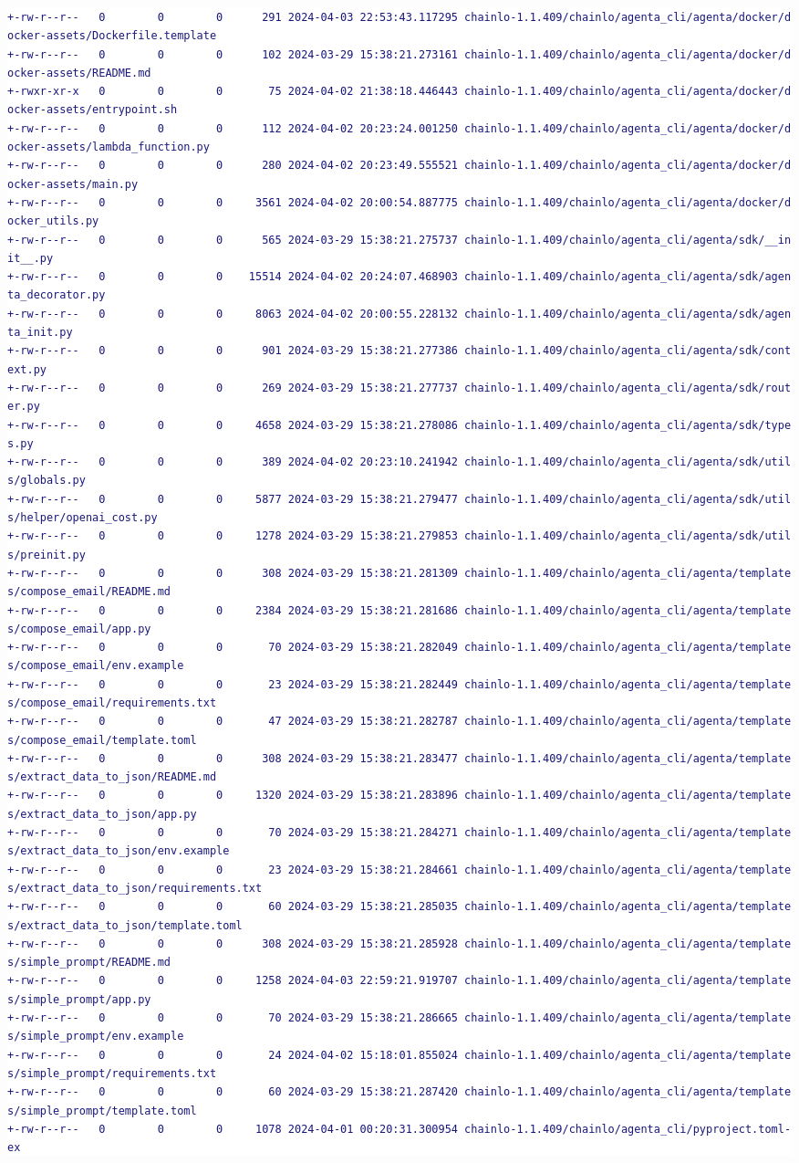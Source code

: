 ```diff
+-rw-r--r--   0        0        0      291 2024-04-03 22:53:43.117295 chainlo-1.1.409/chainlo/agenta_cli/agenta/docker/docker-assets/Dockerfile.template
+-rw-r--r--   0        0        0      102 2024-03-29 15:38:21.273161 chainlo-1.1.409/chainlo/agenta_cli/agenta/docker/docker-assets/README.md
+-rwxr-xr-x   0        0        0       75 2024-04-02 21:38:18.446443 chainlo-1.1.409/chainlo/agenta_cli/agenta/docker/docker-assets/entrypoint.sh
+-rw-r--r--   0        0        0      112 2024-04-02 20:23:24.001250 chainlo-1.1.409/chainlo/agenta_cli/agenta/docker/docker-assets/lambda_function.py
+-rw-r--r--   0        0        0      280 2024-04-02 20:23:49.555521 chainlo-1.1.409/chainlo/agenta_cli/agenta/docker/docker-assets/main.py
+-rw-r--r--   0        0        0     3561 2024-04-02 20:00:54.887775 chainlo-1.1.409/chainlo/agenta_cli/agenta/docker/docker_utils.py
+-rw-r--r--   0        0        0      565 2024-03-29 15:38:21.275737 chainlo-1.1.409/chainlo/agenta_cli/agenta/sdk/__init__.py
+-rw-r--r--   0        0        0    15514 2024-04-02 20:24:07.468903 chainlo-1.1.409/chainlo/agenta_cli/agenta/sdk/agenta_decorator.py
+-rw-r--r--   0        0        0     8063 2024-04-02 20:00:55.228132 chainlo-1.1.409/chainlo/agenta_cli/agenta/sdk/agenta_init.py
+-rw-r--r--   0        0        0      901 2024-03-29 15:38:21.277386 chainlo-1.1.409/chainlo/agenta_cli/agenta/sdk/context.py
+-rw-r--r--   0        0        0      269 2024-03-29 15:38:21.277737 chainlo-1.1.409/chainlo/agenta_cli/agenta/sdk/router.py
+-rw-r--r--   0        0        0     4658 2024-03-29 15:38:21.278086 chainlo-1.1.409/chainlo/agenta_cli/agenta/sdk/types.py
+-rw-r--r--   0        0        0      389 2024-04-02 20:23:10.241942 chainlo-1.1.409/chainlo/agenta_cli/agenta/sdk/utils/globals.py
+-rw-r--r--   0        0        0     5877 2024-03-29 15:38:21.279477 chainlo-1.1.409/chainlo/agenta_cli/agenta/sdk/utils/helper/openai_cost.py
+-rw-r--r--   0        0        0     1278 2024-03-29 15:38:21.279853 chainlo-1.1.409/chainlo/agenta_cli/agenta/sdk/utils/preinit.py
+-rw-r--r--   0        0        0      308 2024-03-29 15:38:21.281309 chainlo-1.1.409/chainlo/agenta_cli/agenta/templates/compose_email/README.md
+-rw-r--r--   0        0        0     2384 2024-03-29 15:38:21.281686 chainlo-1.1.409/chainlo/agenta_cli/agenta/templates/compose_email/app.py
+-rw-r--r--   0        0        0       70 2024-03-29 15:38:21.282049 chainlo-1.1.409/chainlo/agenta_cli/agenta/templates/compose_email/env.example
+-rw-r--r--   0        0        0       23 2024-03-29 15:38:21.282449 chainlo-1.1.409/chainlo/agenta_cli/agenta/templates/compose_email/requirements.txt
+-rw-r--r--   0        0        0       47 2024-03-29 15:38:21.282787 chainlo-1.1.409/chainlo/agenta_cli/agenta/templates/compose_email/template.toml
+-rw-r--r--   0        0        0      308 2024-03-29 15:38:21.283477 chainlo-1.1.409/chainlo/agenta_cli/agenta/templates/extract_data_to_json/README.md
+-rw-r--r--   0        0        0     1320 2024-03-29 15:38:21.283896 chainlo-1.1.409/chainlo/agenta_cli/agenta/templates/extract_data_to_json/app.py
+-rw-r--r--   0        0        0       70 2024-03-29 15:38:21.284271 chainlo-1.1.409/chainlo/agenta_cli/agenta/templates/extract_data_to_json/env.example
+-rw-r--r--   0        0        0       23 2024-03-29 15:38:21.284661 chainlo-1.1.409/chainlo/agenta_cli/agenta/templates/extract_data_to_json/requirements.txt
+-rw-r--r--   0        0        0       60 2024-03-29 15:38:21.285035 chainlo-1.1.409/chainlo/agenta_cli/agenta/templates/extract_data_to_json/template.toml
+-rw-r--r--   0        0        0      308 2024-03-29 15:38:21.285928 chainlo-1.1.409/chainlo/agenta_cli/agenta/templates/simple_prompt/README.md
+-rw-r--r--   0        0        0     1258 2024-04-03 22:59:21.919707 chainlo-1.1.409/chainlo/agenta_cli/agenta/templates/simple_prompt/app.py
+-rw-r--r--   0        0        0       70 2024-03-29 15:38:21.286665 chainlo-1.1.409/chainlo/agenta_cli/agenta/templates/simple_prompt/env.example
+-rw-r--r--   0        0        0       24 2024-04-02 15:18:01.855024 chainlo-1.1.409/chainlo/agenta_cli/agenta/templates/simple_prompt/requirements.txt
+-rw-r--r--   0        0        0       60 2024-03-29 15:38:21.287420 chainlo-1.1.409/chainlo/agenta_cli/agenta/templates/simple_prompt/template.toml
+-rw-r--r--   0        0        0     1078 2024-04-01 00:20:31.300954 chainlo-1.1.409/chainlo/agenta_cli/pyproject.toml-ex
```